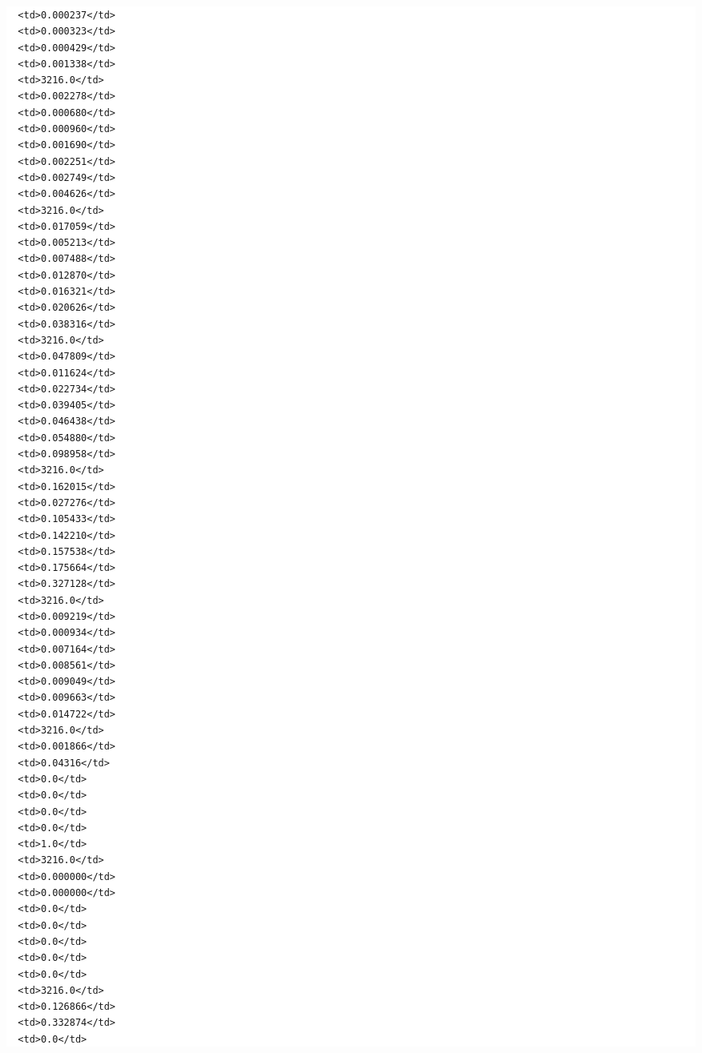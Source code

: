       <td>0.000237</td>
      <td>0.000323</td>
      <td>0.000429</td>
      <td>0.001338</td>
      <td>3216.0</td>
      <td>0.002278</td>
      <td>0.000680</td>
      <td>0.000960</td>
      <td>0.001690</td>
      <td>0.002251</td>
      <td>0.002749</td>
      <td>0.004626</td>
      <td>3216.0</td>
      <td>0.017059</td>
      <td>0.005213</td>
      <td>0.007488</td>
      <td>0.012870</td>
      <td>0.016321</td>
      <td>0.020626</td>
      <td>0.038316</td>
      <td>3216.0</td>
      <td>0.047809</td>
      <td>0.011624</td>
      <td>0.022734</td>
      <td>0.039405</td>
      <td>0.046438</td>
      <td>0.054880</td>
      <td>0.098958</td>
      <td>3216.0</td>
      <td>0.162015</td>
      <td>0.027276</td>
      <td>0.105433</td>
      <td>0.142210</td>
      <td>0.157538</td>
      <td>0.175664</td>
      <td>0.327128</td>
      <td>3216.0</td>
      <td>0.009219</td>
      <td>0.000934</td>
      <td>0.007164</td>
      <td>0.008561</td>
      <td>0.009049</td>
      <td>0.009663</td>
      <td>0.014722</td>
      <td>3216.0</td>
      <td>0.001866</td>
      <td>0.04316</td>
      <td>0.0</td>
      <td>0.0</td>
      <td>0.0</td>
      <td>0.0</td>
      <td>1.0</td>
      <td>3216.0</td>
      <td>0.000000</td>
      <td>0.000000</td>
      <td>0.0</td>
      <td>0.0</td>
      <td>0.0</td>
      <td>0.0</td>
      <td>0.0</td>
      <td>3216.0</td>
      <td>0.126866</td>
      <td>0.332874</td>
      <td>0.0</td>
